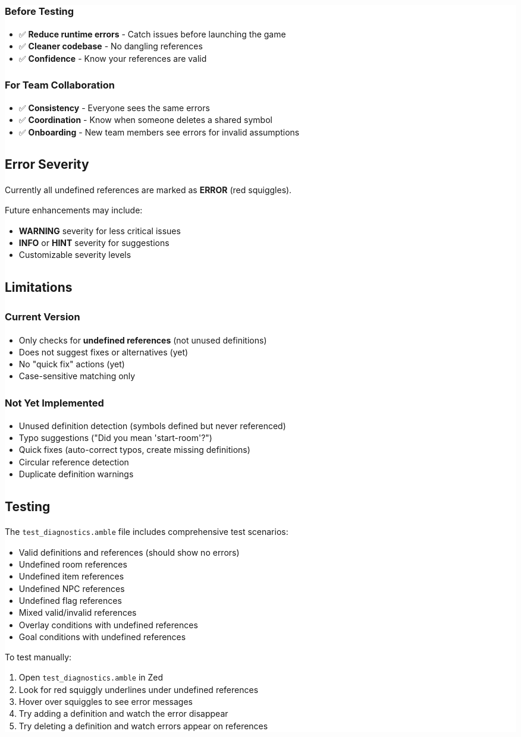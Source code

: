### Before Testing

- ✅ **Reduce runtime errors** - Catch issues before launching the game
- ✅ **Cleaner codebase** - No dangling references
- ✅ **Confidence** - Know your references are valid

### For Team Collaboration

- ✅ **Consistency** - Everyone sees the same errors
- ✅ **Coordination** - Know when someone deletes a shared symbol
- ✅ **Onboarding** - New team members see errors for invalid assumptions

## Error Severity

Currently all undefined references are marked as **ERROR** (red squiggles).

Future enhancements may include:
- **WARNING** severity for less critical issues
- **INFO** or **HINT** severity for suggestions
- Customizable severity levels

## Limitations

### Current Version

- Only checks for **undefined references** (not unused definitions)
- Does not suggest fixes or alternatives (yet)
- No "quick fix" actions (yet)
- Case-sensitive matching only

### Not Yet Implemented

- Unused definition detection (symbols defined but never referenced)
- Typo suggestions ("Did you mean 'start-room'?")
- Quick fixes (auto-correct typos, create missing definitions)
- Circular reference detection
- Duplicate definition warnings

## Testing

The `test_diagnostics.amble` file includes comprehensive test scenarios:
- Valid definitions and references (should show no errors)
- Undefined room references
- Undefined item references
- Undefined NPC references
- Undefined flag references
- Mixed valid/invalid references
- Overlay conditions with undefined references
- Goal conditions with undefined references

To test manually:
1. Open `test_diagnostics.amble` in Zed
2. Look for red squiggly underlines under undefined references
3. Hover over squiggles to see error messages
4. Try adding a definition and watch the error disappear
5. Try deleting a definition and watch errors appear on references
